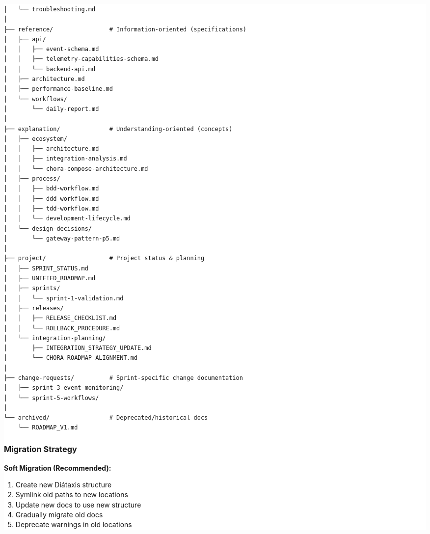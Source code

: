 ```
│   └── troubleshooting.md
│
├── reference/                # Information-oriented (specifications)
│   ├── api/
│   │   ├── event-schema.md
│   │   ├── telemetry-capabilities-schema.md
│   │   └── backend-api.md
│   ├── architecture.md
│   ├── performance-baseline.md
│   └── workflows/
│       └── daily-report.md
│
├── explanation/              # Understanding-oriented (concepts)
│   ├── ecosystem/
│   │   ├── architecture.md
│   │   ├── integration-analysis.md
│   │   └── chora-compose-architecture.md
│   ├── process/
│   │   ├── bdd-workflow.md
│   │   ├── ddd-workflow.md
│   │   ├── tdd-workflow.md
│   │   └── development-lifecycle.md
│   └── design-decisions/
│       └── gateway-pattern-p5.md
│
├── project/                  # Project status & planning
│   ├── SPRINT_STATUS.md
│   ├── UNIFIED_ROADMAP.md
│   ├── sprints/
│   │   └── sprint-1-validation.md
│   ├── releases/
│   │   ├── RELEASE_CHECKLIST.md
│   │   └── ROLLBACK_PROCEDURE.md
│   └── integration-planning/
│       ├── INTEGRATION_STRATEGY_UPDATE.md
│       └── CHORA_ROADMAP_ALIGNMENT.md
│
├── change-requests/          # Sprint-specific change documentation
│   ├── sprint-3-event-monitoring/
│   └── sprint-5-workflows/
│
└── archived/                 # Deprecated/historical docs
    └── ROADMAP_V1.md
```

### Migration Strategy

**Soft Migration (Recommended):**
1. Create new Diátaxis structure
2. Symlink old paths to new locations
3. Update new docs to use new structure
4. Gradually migrate old docs
5. Deprecate warnings in old locations
